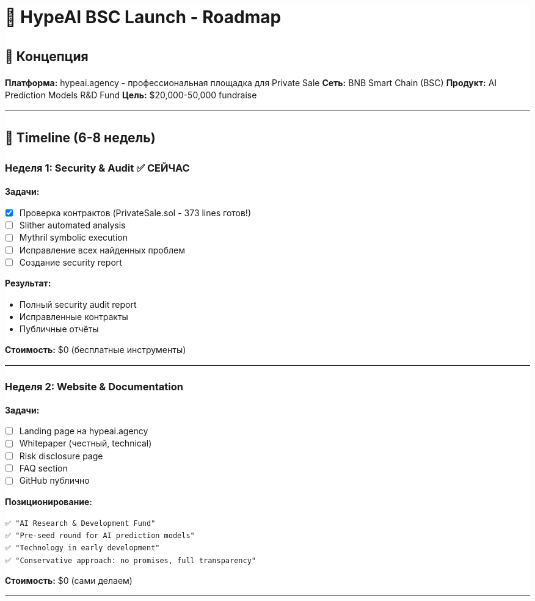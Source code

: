 # 🚀 HypeAI BSC Launch - Roadmap

## 🎯 Концепция

**Платформа:** hypeai.agency - профессиональная площадка для Private Sale
**Сеть:** BNB Smart Chain (BSC)
**Продукт:** AI Prediction Models R&D Fund
**Цель:** $20,000-50,000 fundraise

---

## 📅 Timeline (6-8 недель)

### Неделя 1: Security & Audit ✅ СЕЙЧАС

**Задачи:**
- [x] Проверка контрактов (PrivateSale.sol - 373 lines готов!)
- [ ] Slither automated analysis
- [ ] Mythril symbolic execution
- [ ] Исправление всех найденных проблем
- [ ] Создание security report

**Результат:**
- Полный security audit report
- Исправленные контракты
- Публичные отчёты

**Стоимость:** $0 (бесплатные инструменты)

---

### Неделя 2: Website & Documentation

**Задачи:**
- [ ] Landing page на hypeai.agency
- [ ] Whitepaper (честный, technical)
- [ ] Risk disclosure page
- [ ] FAQ section
- [ ] GitHub публично

**Позиционирование:**
```
✅ "AI Research & Development Fund"
✅ "Pre-seed round for AI prediction models"
✅ "Technology in early development"
✅ "Conservative approach: no promises, full transparency"
```

**Стоимость:** $0 (сами делаем)

---
